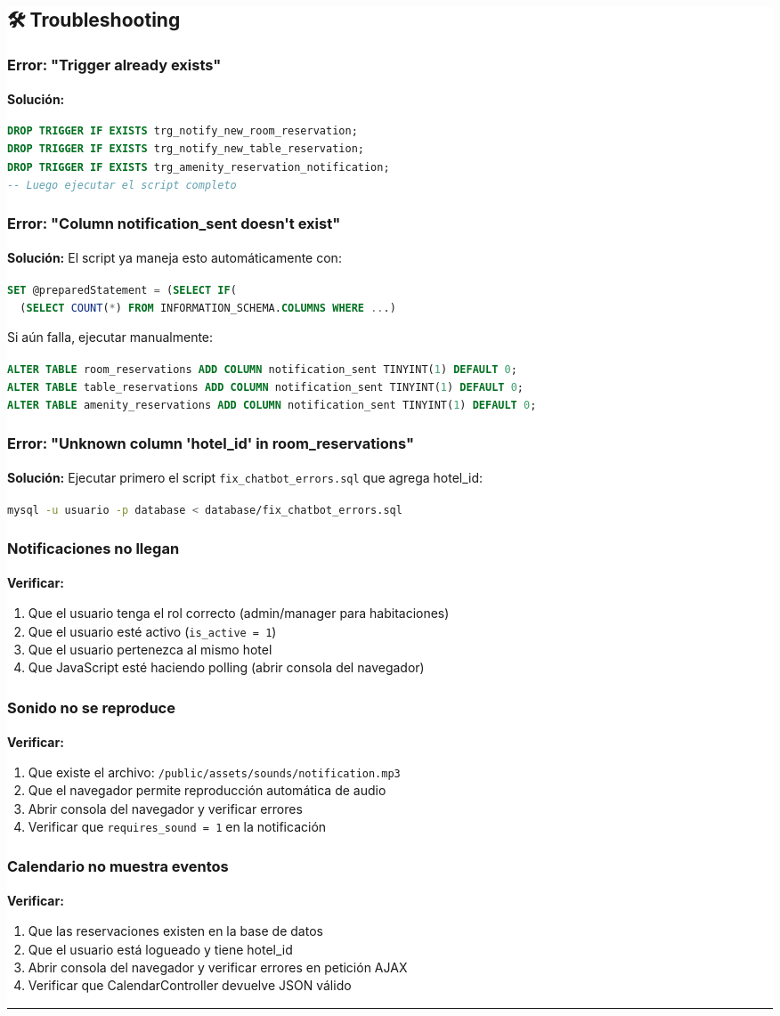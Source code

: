 
## 🛠️ Troubleshooting

### Error: "Trigger already exists"
**Solución:**
```sql
DROP TRIGGER IF EXISTS trg_notify_new_room_reservation;
DROP TRIGGER IF EXISTS trg_notify_new_table_reservation;
DROP TRIGGER IF EXISTS trg_amenity_reservation_notification;
-- Luego ejecutar el script completo
```

### Error: "Column notification_sent doesn't exist"
**Solución:**
El script ya maneja esto automáticamente con:
```sql
SET @preparedStatement = (SELECT IF(
  (SELECT COUNT(*) FROM INFORMATION_SCHEMA.COLUMNS WHERE ...)
```
Si aún falla, ejecutar manualmente:
```sql
ALTER TABLE room_reservations ADD COLUMN notification_sent TINYINT(1) DEFAULT 0;
ALTER TABLE table_reservations ADD COLUMN notification_sent TINYINT(1) DEFAULT 0;
ALTER TABLE amenity_reservations ADD COLUMN notification_sent TINYINT(1) DEFAULT 0;
```

### Error: "Unknown column 'hotel_id' in room_reservations"
**Solución:**
Ejecutar primero el script `fix_chatbot_errors.sql` que agrega hotel_id:
```bash
mysql -u usuario -p database < database/fix_chatbot_errors.sql
```

### Notificaciones no llegan
**Verificar:**
1. Que el usuario tenga el rol correcto (admin/manager para habitaciones)
2. Que el usuario esté activo (`is_active = 1`)
3. Que el usuario pertenezca al mismo hotel
4. Que JavaScript esté haciendo polling (abrir consola del navegador)

### Sonido no se reproduce
**Verificar:**
1. Que existe el archivo: `/public/assets/sounds/notification.mp3`
2. Que el navegador permite reproducción automática de audio
3. Abrir consola del navegador y verificar errores
4. Verificar que `requires_sound = 1` en la notificación

### Calendario no muestra eventos
**Verificar:**
1. Que las reservaciones existen en la base de datos
2. Que el usuario está logueado y tiene hotel_id
3. Abrir consola del navegador y verificar errores en petición AJAX
4. Verificar que CalendarController devuelve JSON válido

---